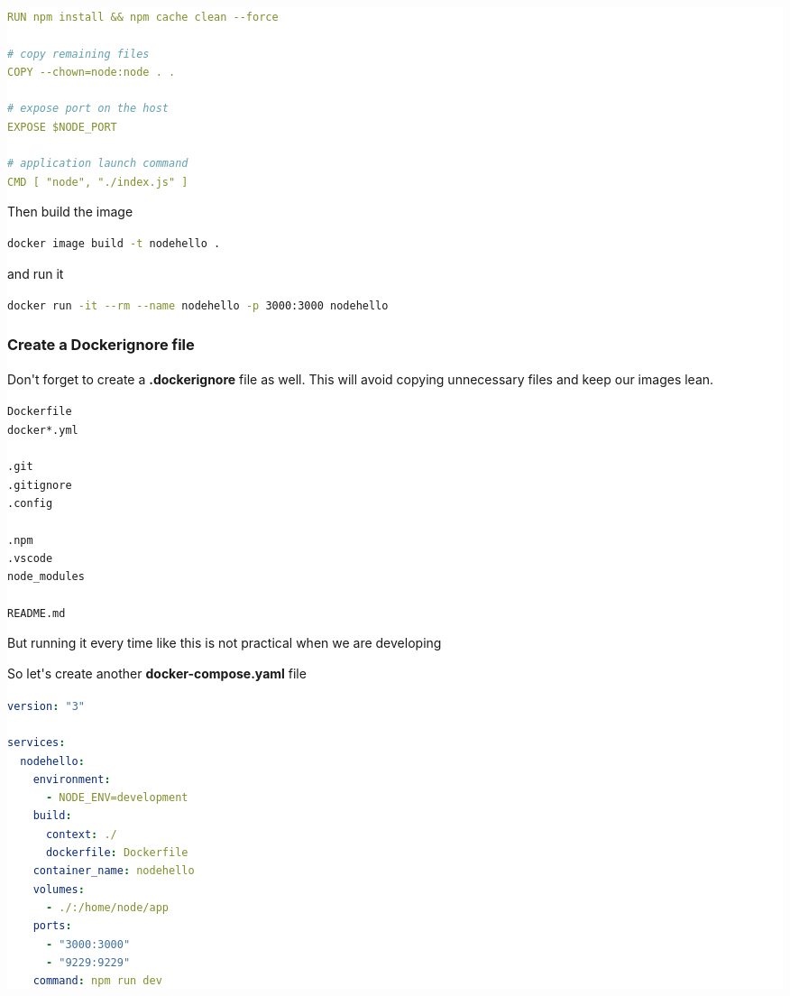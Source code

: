 ```yaml
RUN npm install && npm cache clean --force

# copy remaining files
COPY --chown=node:node . .

# expose port on the host
EXPOSE $NODE_PORT

# application launch command
CMD [ "node", "./index.js" ]
```

Then build the image

```sh
docker image build -t nodehello .
```

and run it

```sh
docker run -it --rm --name nodehello -p 3000:3000 nodehello
```

### Create a Dockerignore file

Don't forget to create a **.dockerignore** file as well. This will avoid copying unnecessary files and keep our images lean.

```
Dockerfile
docker*.yml

.git
.gitignore
.config

.npm
.vscode
node_modules

README.md
```

But running it every time like this is not practical when we are developing

So let's create another **docker-compose.yaml** file

```yaml
version: "3"

services:
  nodehello:
    environment:
      - NODE_ENV=development
    build:
      context: ./
      dockerfile: Dockerfile
    container_name: nodehello
    volumes:
      - ./:/home/node/app
    ports:
      - "3000:3000"
      - "9229:9229"
    command: npm run dev
```
